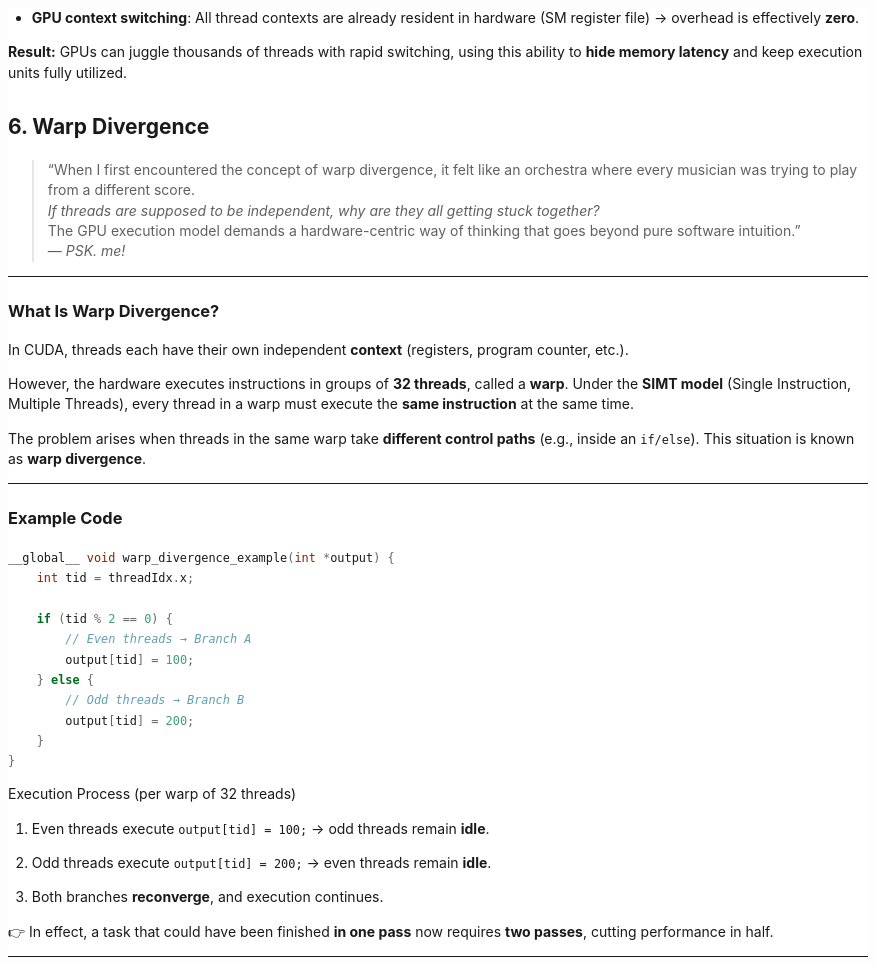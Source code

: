 * **GPU context switching**: All thread contexts are already resident in hardware (SM register file) → overhead is effectively **zero**.
    

**Result:** GPUs can juggle thousands of threads with rapid switching, using this ability to **hide memory latency** and keep execution units fully utilized.

## 6\. Warp Divergence

> “When I first encountered the concept of warp divergence, it felt like an orchestra where every musician was trying to play from a different score.  
> *If threads are supposed to be independent, why are they all getting stuck together?*  
> The GPU execution model demands a hardware-centric way of thinking that goes beyond pure software intuition.”  
> — *PSK. me!*

---

### What Is Warp Divergence?

In CUDA, threads each have their own independent **context** (registers, program counter, etc.).

However, the hardware executes instructions in groups of **32 threads**, called a **warp**. Under the **SIMT model** (Single Instruction, Multiple Threads), every thread in a warp must execute the **same instruction** at the same time.

The problem arises when threads in the same warp take **different control paths** (e.g., inside an `if/else`). This situation is known as **warp divergence**.

---

### Example Code

```cpp
__global__ void warp_divergence_example(int *output) {
    int tid = threadIdx.x;

    if (tid % 2 == 0) {
        // Even threads → Branch A
        output[tid] = 100;
    } else {
        // Odd threads → Branch B
        output[tid] = 200;
    }
}
```

Execution Process (per warp of 32 threads)

1. Even threads execute `output[tid] = 100;` → odd threads remain **idle**.
    
2. Odd threads execute `output[tid] = 200;` → even threads remain **idle**.
    
3. Both branches **reconverge**, and execution continues.
    

👉 In effect, a task that could have been finished **in one pass** now requires **two passes**, cutting performance in half.

---